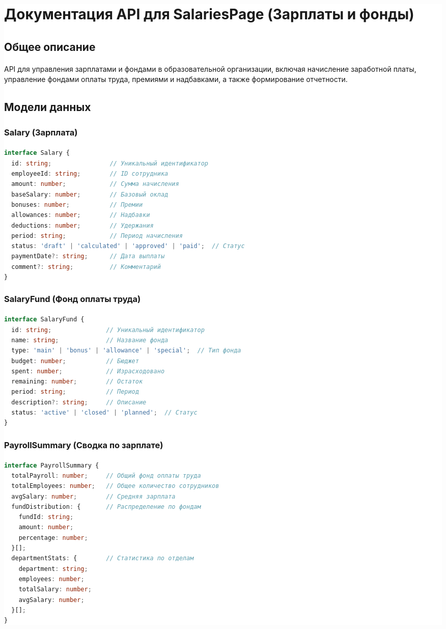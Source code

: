 # Документация API для SalariesPage (Зарплаты и фонды)

## Общее описание
API для управления зарплатами и фондами в образовательной организации, включая начисление заработной платы, управление фондами оплаты труда, премиями и надбавками, а также формирование отчетности.

## Модели данных

### Salary (Зарплата)
```typescript
interface Salary {
  id: string;                // Уникальный идентификатор
  employeeId: string;        // ID сотрудника
  amount: number;            // Сумма начисления
  baseSalary: number;        // Базовый оклад
  bonuses: number;           // Премии
  allowances: number;        // Надбавки
  deductions: number;        // Удержания
  period: string;            // Период начисления
  status: 'draft' | 'calculated' | 'approved' | 'paid';  // Статус
  paymentDate?: string;      // Дата выплаты
  comment?: string;          // Комментарий
}
```

### SalaryFund (Фонд оплаты труда)
```typescript
interface SalaryFund {
  id: string;               // Уникальный идентификатор
  name: string;             // Название фонда
  type: 'main' | 'bonus' | 'allowance' | 'special';  // Тип фонда
  budget: number;           // Бюджет
  spent: number;            // Израсходовано
  remaining: number;        // Остаток
  period: string;           // Период
  description?: string;     // Описание
  status: 'active' | 'closed' | 'planned';  // Статус
}
```

### PayrollSummary (Сводка по зарплате)
```typescript
interface PayrollSummary {
  totalPayroll: number;     // Общий фонд оплаты труда
  totalEmployees: number;   // Общее количество сотрудников
  avgSalary: number;        // Средняя зарплата
  fundDistribution: {       // Распределение по фондам
    fundId: string;
    amount: number;
    percentage: number;
  }[];
  departmentStats: {        // Статистика по отделам
    department: string;
    employees: number;
    totalSalary: number;
    avgSalary: number;
  }[];
}
```

